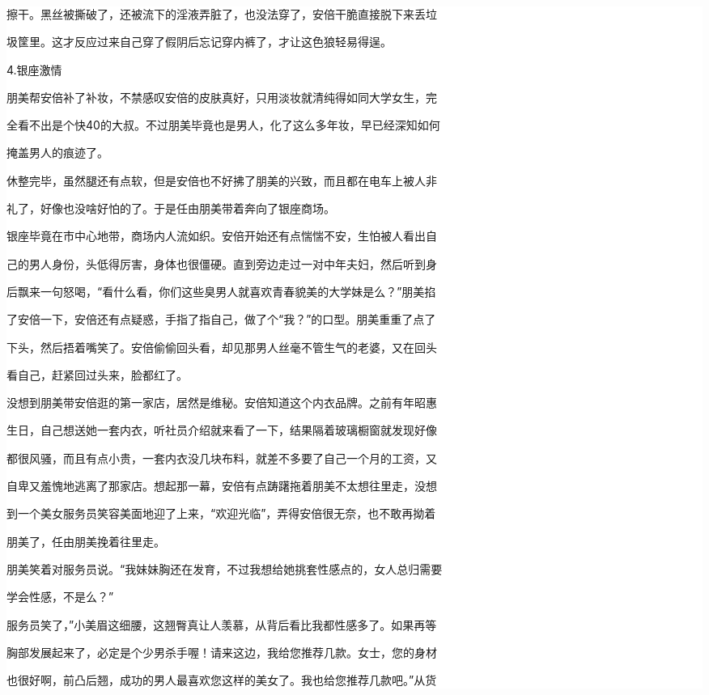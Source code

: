 擦干。黑丝被撕破了，还被流下的淫液弄脏了，也没法穿了，安倍干脆直接脱下来丢垃

圾筐里。这才反应过来自己穿了假阴后忘记穿内裤了，才让这色狼轻易得逞。





4.银座激情





朋美帮安倍补了补妆，不禁感叹安倍的皮肤真好，只用淡妆就清纯得如同大学女生，完

全看不出是个快40的大叔。不过朋美毕竟也是男人，化了这么多年妆，早已经深知如何

掩盖男人的痕迹了。





休整完毕，虽然腿还有点软，但是安倍也不好拂了朋美的兴致，而且都在电车上被人非

礼了，好像也没啥好怕的了。于是任由朋美带着奔向了银座商场。





银座毕竟在市中心地带，商场内人流如织。安倍开始还有点惴惴不安，生怕被人看出自

己的男人身份，头低得厉害，身体也很僵硬。直到旁边走过一对中年夫妇，然后听到身

后飘来一句怒喝，“看什么看，你们这些臭男人就喜欢青春貌美的大学妹是么？”朋美掐

了安倍一下，安倍还有点疑惑，手指了指自己，做了个“我？”的口型。朋美重重了点了

下头，然后捂着嘴笑了。安倍偷偷回头看，却见那男人丝毫不管生气的老婆，又在回头

看自己，赶紧回过头来，脸都红了。



没想到朋美带安倍逛的第一家店，居然是维秘。安倍知道这个内衣品牌。之前有年昭惠

生日，自己想送她一套内衣，听社员介绍就来看了一下，结果隔着玻璃橱窗就发现好像

都很风骚，而且有点小贵，一套内衣没几块布料，就差不多要了自己一个月的工资，又

自卑又羞愧地逃离了那家店。想起那一幕，安倍有点踌躇拖着朋美不太想往里走，没想

到一个美女服务员笑容美面地迎了上来，“欢迎光临”，弄得安倍很无奈，也不敢再拗着

朋美了，任由朋美挽着往里走。



朋美笑着对服务员说。“我妹妹胸还在发育，不过我想给她挑套性感点的，女人总归需要

学会性感，不是么？”





服务员笑了，”小美眉这细腰，这翘臀真让人羡慕，从背后看比我都性感多了。如果再等

胸部发展起来了，必定是个少男杀手喔！请来这边，我给您推荐几款。女士，您的身材

也很好啊，前凸后翘，成功的男人最喜欢您这样的美女了。我也给您推荐几款吧。”从货
